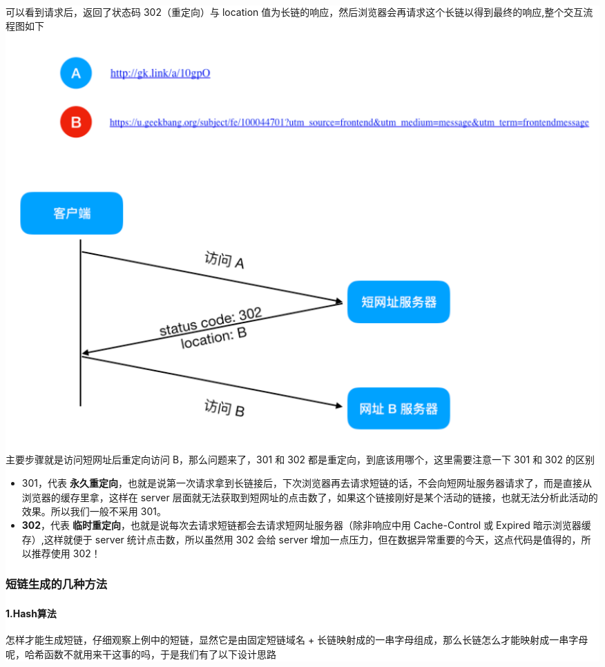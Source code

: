 可以看到请求后，返回了状态码 302（重定向）与 location 值为长链的响应，然后浏览器会再请求这个长链以得到最终的响应,整个交互流程图如下

![image-20210319214732403](images/image-20210319214732403.png)

主要步骤就是访问短网址后重定向访问 B，那么问题来了，301 和 302 都是重定向，到底该用哪个，这里需要注意一下 301 和 302 的区别

- 301，代表 **永久重定向**，也就是说第一次请求拿到长链接后，下次浏览器再去请求短链的话，不会向短网址服务器请求了，而是直接从浏览器的缓存里拿，这样在 server 层面就无法获取到短网址的点击数了，如果这个链接刚好是某个活动的链接，也就无法分析此活动的效果。所以我们一般不采用 301。
- **302**，代表 **临时重定向**，也就是说每次去请求短链都会去请求短网址服务器（除非响应中用 Cache-Control 或 Expired 暗示浏览器缓存）,这样就便于 server 统计点击数，所以虽然用 302 会给 server 增加一点压力，但在数据异常重要的今天，这点代码是值得的，所以推荐使用 302！





### 短链生成的几种方法

#### 1.Hash算法

怎样才能生成短链，仔细观察上例中的短链，显然它是由固定短链域名 + 长链映射成的一串字母组成，那么长链怎么才能映射成一串字母呢，哈希函数不就用来干这事的吗，于是我们有了以下设计思路
